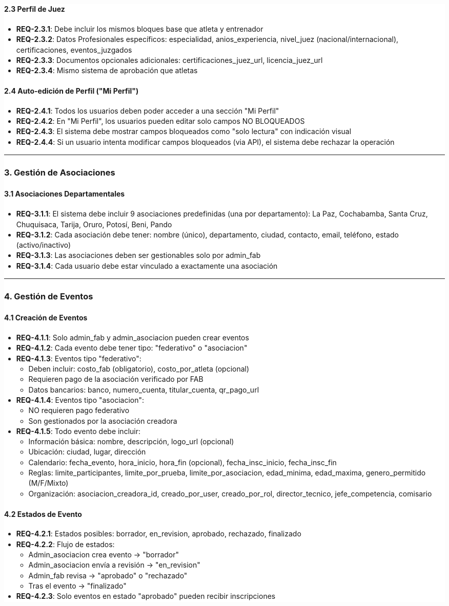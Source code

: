 #### 2.3 Perfil de Juez
- **REQ-2.3.1**: Debe incluir los mismos bloques base que atleta y entrenador
- **REQ-2.3.2**: Datos Profesionales específicos: especialidad, anios_experiencia, nivel_juez (nacional/internacional), certificaciones, eventos_juzgados
- **REQ-2.3.3**: Documentos opcionales adicionales: certificaciones_juez_url, licencia_juez_url
- **REQ-2.3.4**: Mismo sistema de aprobación que atletas

#### 2.4 Auto-edición de Perfil ("Mi Perfil")
- **REQ-2.4.1**: Todos los usuarios deben poder acceder a una sección "Mi Perfil"
- **REQ-2.4.2**: En "Mi Perfil", los usuarios pueden editar solo campos NO BLOQUEADOS
- **REQ-2.4.3**: El sistema debe mostrar campos bloqueados como "solo lectura" con indicación visual
- **REQ-2.4.4**: Si un usuario intenta modificar campos bloqueados (via API), el sistema debe rechazar la operación

---

### 3. Gestión de Asociaciones

#### 3.1 Asociaciones Departamentales
- **REQ-3.1.1**: El sistema debe incluir 9 asociaciones predefinidas (una por departamento): La Paz, Cochabamba, Santa Cruz, Chuquisaca, Tarija, Oruro, Potosí, Beni, Pando
- **REQ-3.1.2**: Cada asociación debe tener: nombre (único), departamento, ciudad, contacto, email, teléfono, estado (activo/inactivo)
- **REQ-3.1.3**: Las asociaciones deben ser gestionables solo por admin_fab
- **REQ-3.1.4**: Cada usuario debe estar vinculado a exactamente una asociación

---

### 4. Gestión de Eventos

#### 4.1 Creación de Eventos
- **REQ-4.1.1**: Solo admin_fab y admin_asociacion pueden crear eventos
- **REQ-4.1.2**: Cada evento debe tener tipo: "federativo" o "asociacion"
- **REQ-4.1.3**: Eventos tipo "federativo":
  - Deben incluir: costo_fab (obligatorio), costo_por_atleta (opcional)
  - Requieren pago de la asociación verificado por FAB
  - Datos bancarios: banco, numero_cuenta, titular_cuenta, qr_pago_url
- **REQ-4.1.4**: Eventos tipo "asociacion":
  - NO requieren pago federativo
  - Son gestionados por la asociación creadora
- **REQ-4.1.5**: Todo evento debe incluir:
  - Información básica: nombre, descripción, logo_url (opcional)
  - Ubicación: ciudad, lugar, dirección
  - Calendario: fecha_evento, hora_inicio, hora_fin (opcional), fecha_insc_inicio, fecha_insc_fin
  - Reglas: limite_participantes, limite_por_prueba, limite_por_asociacion, edad_minima, edad_maxima, genero_permitido (M/F/Mixto)
  - Organización: asociacion_creadora_id, creado_por_user, creado_por_rol, director_tecnico, jefe_competencia, comisario

#### 4.2 Estados de Evento
- **REQ-4.2.1**: Estados posibles: borrador, en_revision, aprobado, rechazado, finalizado
- **REQ-4.2.2**: Flujo de estados:
  - Admin_asociacion crea evento → "borrador"
  - Admin_asociacion envía a revisión → "en_revision"
  - Admin_fab revisa → "aprobado" o "rechazado"
  - Tras el evento → "finalizado"
- **REQ-4.2.3**: Solo eventos en estado "aprobado" pueden recibir inscripciones
